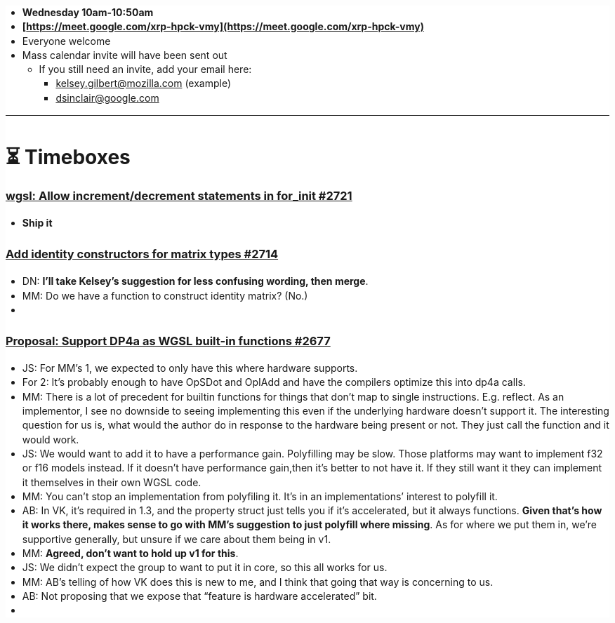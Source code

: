 

* **Wednesday 10am-10:50am**
* **[https://meet.google.com/xrp-hpck-vmy](https://meet.google.com/xrp-hpck-vmy)**
* Everyone welcome
* Mass calendar invite will have been sent out
    * If you still need an invite, add your email here:
        * [kelsey.gilbert@mozilla.com](mailto:kelsey.gilbert@mozilla.com) (example)
        * dsinclair@google.com


---


# ⏳ Timeboxes


### [wgsl: Allow increment/decrement statements in for_init #2721](https://github.com/gpuweb/gpuweb/pull/2721)



* **Ship it**


### [Add identity constructors for matrix types #2714](https://github.com/gpuweb/gpuweb/pull/2714)



* DN: **I’ll take Kelsey’s suggestion for less confusing wording, then merge**.
* MM: Do we have a function to construct identity matrix?  (No.)
* 


### [Proposal: Support DP4a as WGSL built-in functions #2677](https://github.com/gpuweb/gpuweb/issues/2677) 



* JS: For MM’s 1, we expected to only have this where hardware supports.
* For 2: It’s probably enough to have OpSDot and OpIAdd and have the compilers optimize this into dp4a calls.
* MM: There is a lot of precedent for builtin functions for things that don’t map to single instructions. E.g. reflect. As an implementor, I see no downside to seeing implementing this even if the underlying hardware doesn’t support it.  The interesting question for us is, what would the author do in response to the hardware being present or not.  They just call the function and it would work.
* JS: We would want to add it to have a performance gain. Polyfilling may be slow.  Those platforms may want to implement f32 or f16 models instead. If it doesn’t have performance gain,then it’s better to not have it. If they still want it they can implement it themselves in their own WGSL code.
* MM: You can’t stop an implementation from polyfiling it. It’s in an implementations’ interest to polyfill it.
* AB: In VK, it’s required in 1.3, and the property struct just tells you if it’s accelerated, but it always functions. **Given that’s how it works there, makes sense to go with MM’s suggestion to just polyfill where missing**. As for where we put them in, we’re supportive generally, but unsure if we care about them being in v1.
* MM: **Agreed, don’t want to hold up v1 for this**.
* JS: We didn’t expect the group to want to put it in core, so this all works for us.
* MM: AB’s telling of how VK does this is new to me, and I think that going that way is concerning to us.
* AB: Not proposing that we expose that “feature is hardware accelerated” bit.
* 
